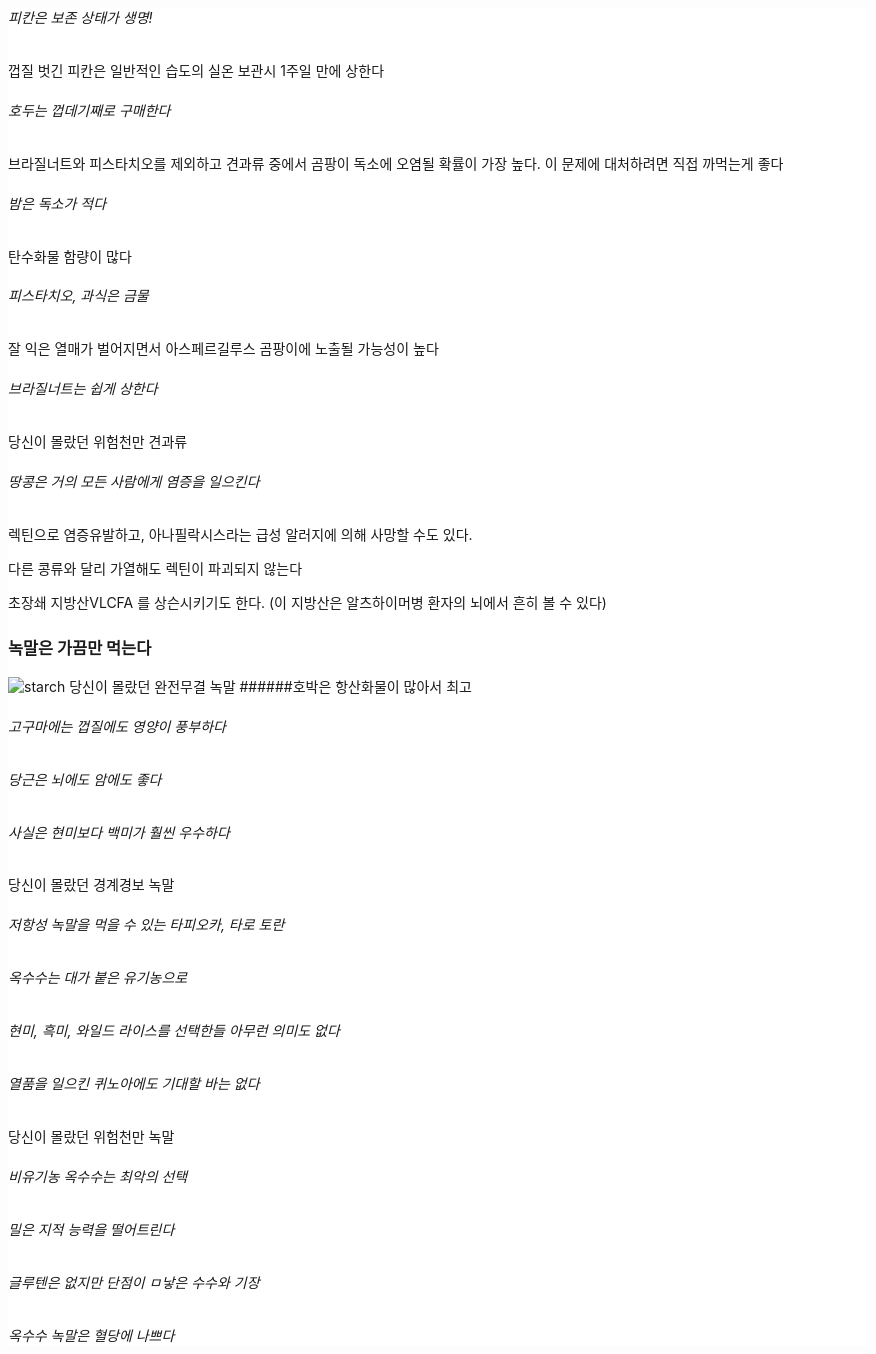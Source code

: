 ###### 피칸은 보존 상태가 생명!

껍질 벗긴 피칸은 일반적인 습도의 실온 보관시 1주일 만에 상한다

###### 호두는 껍데기째로 구매한다

브라질너트와 피스타치오를 제외하고 견과류 중에서 곰팡이 독소에 오염될 확률이 가장 높다. 이 문제에 대처하려면 직접 까먹는게 좋다

###### 밤은 독소가 적다

탄수화물 함량이 많다

###### 피스타치오, 과식은 금물

잘 익은 열매가 벌어지면서 아스페르길루스 곰팡이에 노출될 가능성이 높다

###### 브라질너트는 쉽게 상한다

당신이 몰랐던 위험천만 견과류

###### 땅콩은 거의 모든 사람에게 염증을 일으킨다

렉틴으로 염증유발하고, 아나필락시스라는 급성 알러지에 의해 사망할 수도 있다.

다른 콩류와 달리 가열해도 렉틴이 파괴되지 않는다

초장쇄 지방산VLCFA 를 상슨시키기도 한다. (이 지방산은 알츠하이머병 환자의 뇌에서 흔히 볼 수 있다)


### 녹말은 가끔만 먹는다
![starch](..\myimg\starch.png)
당신이 몰랐던 완전무결 녹말
######호박은 항산화물이 많아서 최고
###### 고구마에는 껍질에도 영양이 풍부하다
###### 당근은 뇌에도 암에도 좋다

###### 사실은 현미보다 백미가 훨씬 우수하다

당신이 몰랐던 경계경보 녹말

###### 저항성 녹말을 먹을 수 있는 타피오카, 타로 토란

###### 옥수수는 대가 붙은 유기농으로

###### 현미, 흑미, 와일드 라이스를 선택한들 아무런 의미도 없다

###### 열품을 일으킨 퀴노아에도 기대할 바는 없다

당신이 몰랐던 위험천만 녹말

###### 비유기농 옥수수는 최악의 선택

###### 밀은 지적 능력을 떨어트린다

###### 글루텐은 없지만 단점이 ㅁ낳은 수수와 기장

###### 옥수수 녹말은 혈당에 나쁘다
